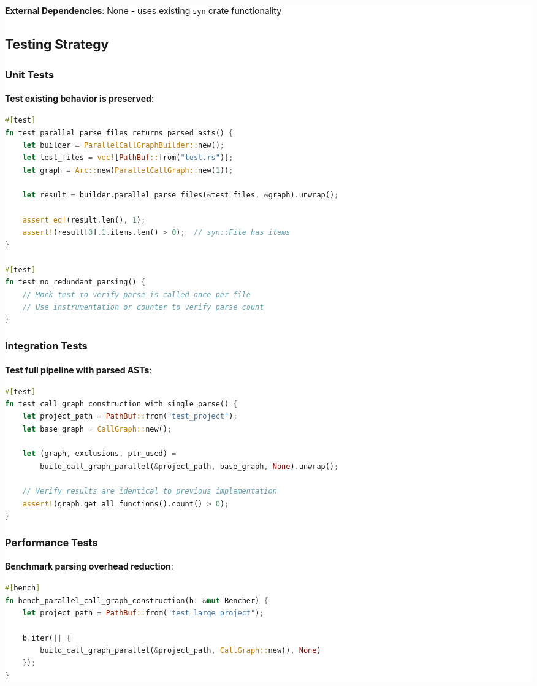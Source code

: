 **External Dependencies**: None - uses existing `syn` crate functionality

## Testing Strategy

### Unit Tests

**Test existing behavior is preserved**:
```rust
#[test]
fn test_parallel_parse_files_returns_parsed_asts() {
    let builder = ParallelCallGraphBuilder::new();
    let test_files = vec![PathBuf::from("test.rs")];
    let graph = Arc::new(ParallelCallGraph::new(1));

    let result = builder.parallel_parse_files(&test_files, &graph).unwrap();

    assert_eq!(result.len(), 1);
    assert!(result[0].1.items.len() > 0);  // syn::File has items
}

#[test]
fn test_no_redundant_parsing() {
    // Mock test to verify parse is called once per file
    // Use instrumentation or counter to verify parse count
}
```

### Integration Tests

**Test full pipeline with parsed ASTs**:
```rust
#[test]
fn test_call_graph_construction_with_single_parse() {
    let project_path = PathBuf::from("test_project");
    let base_graph = CallGraph::new();

    let (graph, exclusions, ptr_used) =
        build_call_graph_parallel(&project_path, base_graph, None).unwrap();

    // Verify results are identical to previous implementation
    assert!(graph.get_all_functions().count() > 0);
}
```

### Performance Tests

**Benchmark parsing overhead reduction**:
```rust
#[bench]
fn bench_parallel_call_graph_construction(b: &mut Bencher) {
    let project_path = PathBuf::from("test_large_project");

    b.iter(|| {
        build_call_graph_parallel(&project_path, CallGraph::new(), None)
    });
}
```
